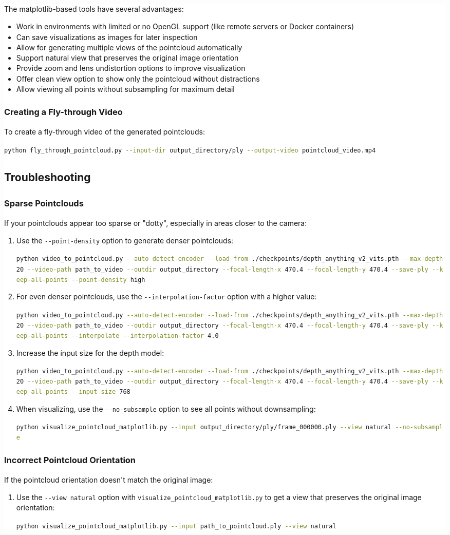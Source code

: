 The matplotlib-based tools have several advantages:
- Work in environments with limited or no OpenGL support (like remote servers or Docker containers)
- Can save visualizations as images for later inspection
- Allow for generating multiple views of the pointcloud automatically
- Support natural view that preserves the original image orientation
- Provide zoom and lens undistortion options to improve visualization
- Offer clean view option to show only the pointcloud without distractions
- Allow viewing all points without subsampling for maximum detail

### Creating a Fly-through Video

To create a fly-through video of the generated pointclouds:

```bash
python fly_through_pointcloud.py --input-dir output_directory/ply --output-video pointcloud_video.mp4
```

## Troubleshooting

### Sparse Pointclouds

If your pointclouds appear too sparse or "dotty", especially in areas closer to the camera:

1. Use the `--point-density` option to generate denser pointclouds:
   ```bash
   python video_to_pointcloud.py --auto-detect-encoder --load-from ./checkpoints/depth_anything_v2_vits.pth --max-depth 20 --video-path path_to_video --outdir output_directory --focal-length-x 470.4 --focal-length-y 470.4 --save-ply --keep-all-points --point-density high
   ```

2. For even denser pointclouds, use the `--interpolation-factor` option with a higher value:
   ```bash
   python video_to_pointcloud.py --auto-detect-encoder --load-from ./checkpoints/depth_anything_v2_vits.pth --max-depth 20 --video-path path_to_video --outdir output_directory --focal-length-x 470.4 --focal-length-y 470.4 --save-ply --keep-all-points --interpolate --interpolation-factor 4.0
   ```

3. Increase the input size for the depth model:
   ```bash
   python video_to_pointcloud.py --auto-detect-encoder --load-from ./checkpoints/depth_anything_v2_vits.pth --max-depth 20 --video-path path_to_video --outdir output_directory --focal-length-x 470.4 --focal-length-y 470.4 --save-ply --keep-all-points --input-size 768
   ```

4. When visualizing, use the `--no-subsample` option to see all points without downsampling:
   ```bash
   python visualize_pointcloud_matplotlib.py --input output_directory/ply/frame_000000.ply --view natural --no-subsample
   ```

### Incorrect Pointcloud Orientation

If the pointcloud orientation doesn't match the original image:

1. Use the `--view natural` option with `visualize_pointcloud_matplotlib.py` to get a view that preserves the original image orientation:
   ```bash
   python visualize_pointcloud_matplotlib.py --input path_to_pointcloud.ply --view natural
   ```
